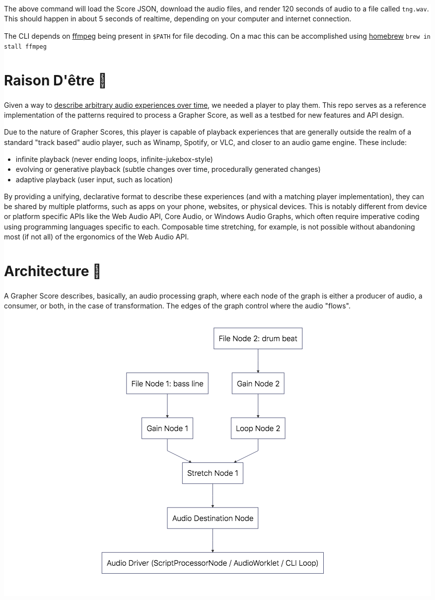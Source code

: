 The above command will load the Score JSON, download the audio files, and render 120 seconds of audio to a file called `tng.wav`. This should happen in about 5 seconds of realtime, depending on your computer and internet connection.

The CLI depends on [ffmpeg](https://ffmpeg.org/) being present in `$PATH` for file decoding. On a mac this can be accomplished using [homebrew](https://brew.sh/) `brew install ffmpeg`

# Raison D'être :thought_balloon:

Given a way to [describe arbitrary audio experiences over time][nfgrapher], we needed a player to play them. This repo serves as a reference implementation of the patterns required to process a Grapher Score, as well as a testbed for new features and API design.

Due to the nature of Grapher Scores, this player is capable of playback experiences that are generally outside the realm of a standard "track based" audio player, such as Winamp, Spotify, or VLC, and closer to an audio game engine. These include:

- infinite playback (never ending loops, infinite-jukebox-style)
- evolving or generative playback (subtle changes over time, procedurally generated changes)
- adaptive playback (user input, such as location)

By providing a unifying, declarative format to describe these experiences (and with a matching player implementation), they can be shared by multiple platforms, such as apps on your phone, websites, or physical devices. This is notably different from device or platform specific APIs like the Web Audio API, Core Audio, or Windows Audio Graphs, which often require imperative coding using programming languages specific to each. Composable time stretching, for example, is not possible without abandoning most (if not all) of the ergonomics of the Web Audio API.

# Architecture :triangular_ruler:

A Grapher Score describes, basically, an audio processing graph, where each node of the graph is either a producer of audio, a consumer, or both, in the case of transformation. The edges of the graph control where the audio "flows".

<p style="text-align: center;" align="center">
<a target="_blank" href="charts/Audio Graph.png"><img src="charts/Audio Graph.png" alt="A chart displaying an Audio Graph, showing a file node connected to a gain node connected to a stretch node connected to a destination node, and another file node connected to a gain node connected to a loop node connected to the same stretch node." /></a>

[decodeaudiodata]: https://developer.mozilla.org/en-US/docs/Web/API/BaseAudioContext/decodeAudioData
[nfgrapher]: https://github.com/spotify/NFGrapher
[playground]: https://spotify.github.io/NFPlayerJS/
[api docs]: https://spotify.github.io/NFPlayerJS/docs/